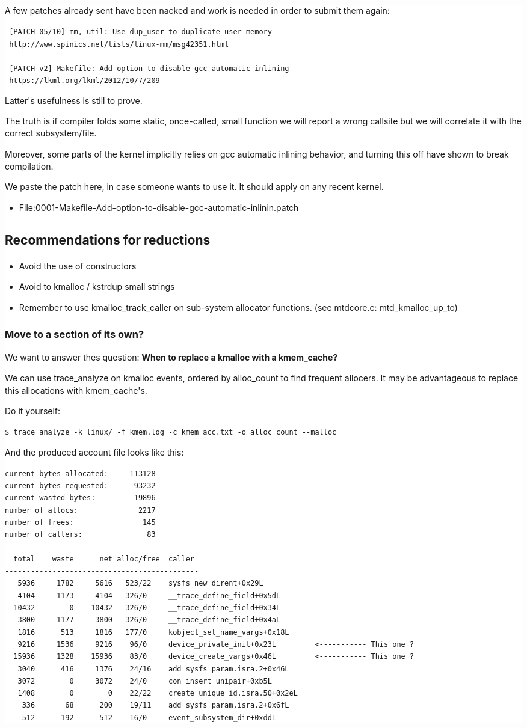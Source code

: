 A few patches already sent have been nacked and work is needed in order
to submit them again:

     [PATCH 05/10] mm, util: Use dup_user to duplicate user memory
     http://www.spinics.net/lists/linux-mm/msg42351.html

     [PATCH v2] Makefile: Add option to disable gcc automatic inlining
     https://lkml.org/lkml/2012/10/7/209

Latter's usefulness is still to prove.

The truth is if compiler folds some static, once-called, small function
we will report a wrong callsite but we will correlate it with the
correct subsystem/file.

Moreover, some parts of the kernel implicitly relies on gcc automatic
inlining behavior, and turning this off have shown to break compilation.

We paste the patch here, in case someone wants to use it. It should
apply on any recent kernel.

-   [File:0001-Makefile-Add-option-to-disable-gcc-automatic-inlinin.patch](http://eLinux.org/File:0001-Makefile-Add-option-to-disable-gcc-automatic-inlinin.patch "File:0001-Makefile-Add-option-to-disable-gcc-automatic-inlinin.patch")

## Recommendations for reductions

-   Avoid the use of constructors

-   Avoid to kmalloc / kstrdup small strings

-   Remember to use kmalloc\_track\_caller on sub-system allocator
    functions. (see mtdcore.c: mtd\_kmalloc\_up\_to)

### Move to a section of its own?

We want to answer thes question: **When to replace a kmalloc with a
kmem\_cache?**

We can use trace\_analyze on kmalloc events, ordered by alloc\_count to
find frequent allocers. It may be advantageous to replace this
allocations with kmem\_cache's.

Do it yourself:

    $ trace_analyze -k linux/ -f kmem.log -c kmem_acc.txt -o alloc_count --malloc

And the produced account file looks like this:

    current bytes allocated:     113128
    current bytes requested:      93232
    current wasted bytes:         19896
    number of allocs:              2217
    number of frees:                145
    number of callers:               83

      total    waste      net alloc/free  caller
    ---------------------------------------------
       5936     1782     5616   523/22    sysfs_new_dirent+0x29L
       4104     1173     4104   326/0     __trace_define_field+0x5dL
      10432        0    10432   326/0     __trace_define_field+0x34L
       3800     1177     3800   326/0     __trace_define_field+0x4aL
       1816      513     1816   177/0     kobject_set_name_vargs+0x18L
       9216     1536     9216    96/0     device_private_init+0x23L         <----------- This one ?
      15936     1328    15936    83/0     device_create_vargs+0x46L         <----------- This one ?
       3040      416     1376    24/16    add_sysfs_param.isra.2+0x46L
       3072        0     3072    24/0     con_insert_unipair+0xb5L
       1408        0        0    22/22    create_unique_id.isra.50+0x2eL
        336       68      200    19/11    add_sysfs_param.isra.2+0x6fL
        512      192      512    16/0     event_subsystem_dir+0xddL